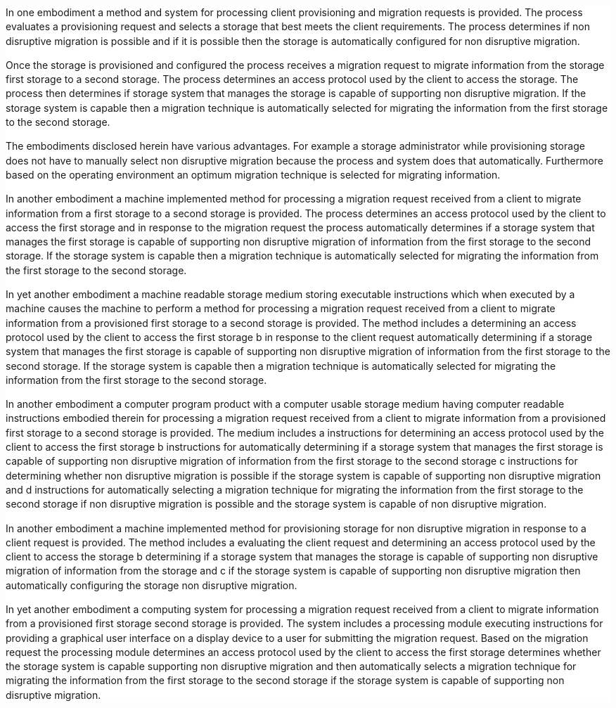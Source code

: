In one embodiment a method and system for processing client provisioning and migration requests is provided. The process evaluates a provisioning request and selects a storage that best meets the client requirements. The process determines if non disruptive migration is possible and if it is possible then the storage is automatically configured for non disruptive migration.

Once the storage is provisioned and configured the process receives a migration request to migrate information from the storage first storage to a second storage. The process determines an access protocol used by the client to access the storage. The process then determines if storage system that manages the storage is capable of supporting non disruptive migration. If the storage system is capable then a migration technique is automatically selected for migrating the information from the first storage to the second storage.

The embodiments disclosed herein have various advantages. For example a storage administrator while provisioning storage does not have to manually select non disruptive migration because the process and system does that automatically. Furthermore based on the operating environment an optimum migration technique is selected for migrating information.

In another embodiment a machine implemented method for processing a migration request received from a client to migrate information from a first storage to a second storage is provided. The process determines an access protocol used by the client to access the first storage and in response to the migration request the process automatically determines if a storage system that manages the first storage is capable of supporting non disruptive migration of information from the first storage to the second storage. If the storage system is capable then a migration technique is automatically selected for migrating the information from the first storage to the second storage.

In yet another embodiment a machine readable storage medium storing executable instructions which when executed by a machine causes the machine to perform a method for processing a migration request received from a client to migrate information from a provisioned first storage to a second storage is provided. The method includes a determining an access protocol used by the client to access the first storage b in response to the client request automatically determining if a storage system that manages the first storage is capable of supporting non disruptive migration of information from the first storage to the second storage. If the storage system is capable then a migration technique is automatically selected for migrating the information from the first storage to the second storage.

In another embodiment a computer program product with a computer usable storage medium having computer readable instructions embodied therein for processing a migration request received from a client to migrate information from a provisioned first storage to a second storage is provided. The medium includes a instructions for determining an access protocol used by the client to access the first storage b instructions for automatically determining if a storage system that manages the first storage is capable of supporting non disruptive migration of information from the first storage to the second storage c instructions for determining whether non disruptive migration is possible if the storage system is capable of supporting non disruptive migration and d instructions for automatically selecting a migration technique for migrating the information from the first storage to the second storage if non disruptive migration is possible and the storage system is capable of non disruptive migration.

In another embodiment a machine implemented method for provisioning storage for non disruptive migration in response to a client request is provided. The method includes a evaluating the client request and determining an access protocol used by the client to access the storage b determining if a storage system that manages the storage is capable of supporting non disruptive migration of information from the storage and c if the storage system is capable of supporting non disruptive migration then automatically configuring the storage non disruptive migration.

In yet another embodiment a computing system for processing a migration request received from a client to migrate information from a provisioned first storage second storage is provided. The system includes a processing module executing instructions for providing a graphical user interface on a display device to a user for submitting the migration request. Based on the migration request the processing module determines an access protocol used by the client to access the first storage determines whether the storage system is capable supporting non disruptive migration and then automatically selects a migration technique for migrating the information from the first storage to the second storage if the storage system is capable of supporting non disruptive migration.
